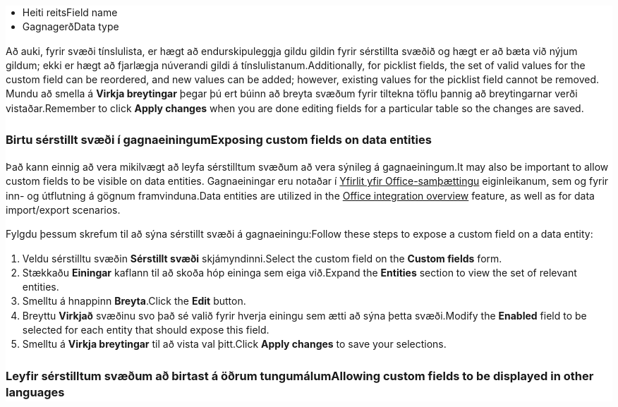 - <span data-ttu-id="de221-167">Heiti reits</span><span class="sxs-lookup"><span data-stu-id="de221-167">Field name</span></span>
- <span data-ttu-id="de221-168">Gagnagerð</span><span class="sxs-lookup"><span data-stu-id="de221-168">Data type</span></span>

<span data-ttu-id="de221-169">Að auki, fyrir svæði tínslulista, er hægt að endurskipuleggja gildu gildin fyrir sérstillta svæðið og hægt er að bæta við nýjum gildum; ekki er hægt að fjarlægja núverandi gildi á tínslulistanum.</span><span class="sxs-lookup"><span data-stu-id="de221-169">Additionally, for picklist fields, the set of valid values for the custom field can be reordered, and new values can be added; however, existing values for the picklist field cannot be removed.</span></span> <span data-ttu-id="de221-170">Mundu að smella á **Virkja breytingar** þegar þú ert búinn að breyta svæðum fyrir tiltekna töflu þannig að breytingarnar verði vistaðar.</span><span class="sxs-lookup"><span data-stu-id="de221-170">Remember to click **Apply changes** when you are done editing fields for a particular table so the changes are saved.</span></span>

### <a name="exposing-custom-fields-on-data-entities"></a><span data-ttu-id="de221-171">Birtu sérstillt svæði í gagnaeiningum</span><span class="sxs-lookup"><span data-stu-id="de221-171">Exposing custom fields on data entities</span></span>

<span data-ttu-id="de221-172">Það kann einnig að vera mikilvægt að leyfa sérstilltum svæðum að vera sýnileg á gagnaeiningum.</span><span class="sxs-lookup"><span data-stu-id="de221-172">It may also be important to allow custom fields to be visible on data entities.</span></span> <span data-ttu-id="de221-173">Gagnaeiningar eru notaðar í [Yfirlit yfir Office-samþættingu](../../dev-itpro/office-integration/office-integration.md) eiginleikanum, sem og fyrir inn- og útflutning á gögnum framvinduna.</span><span class="sxs-lookup"><span data-stu-id="de221-173">Data entities are utilized in the [Office integration overview](../../dev-itpro/office-integration/office-integration.md) feature, as well as for data import/export scenarios.</span></span>

<span data-ttu-id="de221-174">Fylgdu þessum skrefum til að sýna sérstillt svæði á gagnaeiningu:</span><span class="sxs-lookup"><span data-stu-id="de221-174">Follow these steps to expose a custom field on a data entity:</span></span>

1. <span data-ttu-id="de221-175">Veldu sérstilltu svæðin **Sérstillt svæði** skjámyndinni.</span><span class="sxs-lookup"><span data-stu-id="de221-175">Select the custom field on the **Custom fields** form.</span></span>
2. <span data-ttu-id="de221-176">Stækkaðu **Einingar** kaflann til að skoða hóp eininga sem eiga við.</span><span class="sxs-lookup"><span data-stu-id="de221-176">Expand the **Entities** section to view the set of relevant entities.</span></span>
3. <span data-ttu-id="de221-177">Smelltu á hnappinn **Breyta**.</span><span class="sxs-lookup"><span data-stu-id="de221-177">Click the **Edit** button.</span></span>
4. <span data-ttu-id="de221-178">Breyttu **Virkjað** svæðinu svo það sé valið fyrir hverja einingu sem ætti að sýna þetta svæði.</span><span class="sxs-lookup"><span data-stu-id="de221-178">Modify the **Enabled** field to be selected for each entity that should expose this field.</span></span>
5. <span data-ttu-id="de221-179">Smelltu á **Virkja breytingar** til að vista val þitt.</span><span class="sxs-lookup"><span data-stu-id="de221-179">Click **Apply changes** to save your selections.</span></span>

### <a name="allowing-custom-fields-to-be-displayed-in-other-languages"></a><span data-ttu-id="de221-180">Leyfir sérstilltum svæðum að birtast á öðrum tungumálum</span><span class="sxs-lookup"><span data-stu-id="de221-180">Allowing custom fields to be displayed in other languages</span></span>
